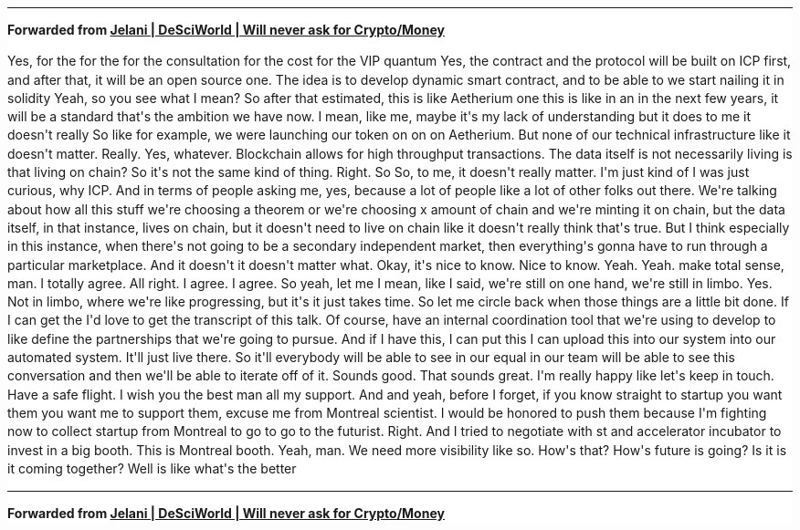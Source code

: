 
***

**Forwarded from [Jelani | DeSciWorld | Will never ask for Crypto/Money](https://t.me/Oakenshadow)**

Yes, for the for the for the consultation for the cost for the VIP quantum Yes, the contract and the protocol will be built on ICP first, and after that, it will be an open source one. The idea is to develop dynamic smart contract, and to be able to we start nailing it in solidity Yeah, so you see what I mean? So after that estimated, this is like Aetherium one this is like in an in the next few years, it will be a standard that's the ambition we have now.
I mean, like me, maybe it's my lack of understanding but it does to me it doesn't really So like for example, we were launching our token on on on Aetherium. But none of our technical infrastructure like it doesn't matter. Really. Yes, whatever. Blockchain allows for high throughput transactions. The data itself is not necessarily living is that living on chain? So it's not the same kind of thing. Right. So So, to me, it doesn't really matter. I'm just kind of I was just curious, why ICP. And in terms of people asking me, yes, because a lot of people like a lot of other folks out there. We're talking about how all this stuff we're choosing a theorem or we're choosing x amount of chain and we're minting it on chain, but the data itself, in that instance, lives on chain, but it doesn't need to live on chain like it doesn't really think that's true. But I think especially in this instance, when there's not going to be a secondary independent market, then everything's gonna have to run through a particular marketplace. And it doesn't it doesn't matter what.
Okay, it's nice to know. Nice to know. Yeah. Yeah. make total sense, man. I totally agree. All right. I agree. I agree. So
yeah, let me I mean, like I said, we're still on one hand, we're still in limbo. Yes. Not in limbo, where we're like progressing, but it's it just takes time. So let me circle back when those things are a little bit done. If I can get the I'd love to get the transcript of this talk. Of course, have an internal coordination tool that we're using to develop to like define the partnerships that we're going to pursue. And if I have this, I can put this I can upload this into our system into our automated system. It'll just live there. So it'll everybody will be able to see in our equal in our team will be able to see this conversation and then we'll be able to iterate off of it.
Sounds good. That sounds great. I'm really happy like let's keep in touch. Have a safe flight. I wish you the best man all my support. And and yeah, before I forget, if you know straight to startup you want them you want me to support them, excuse me from Montreal scientist. I would be honored to push them because I'm fighting now to collect startup from Montreal to go to go to the futurist. Right. And I tried to negotiate with st and accelerator incubator to invest in a big booth. This is Montreal booth. Yeah, man. We need more visibility like so. How's that?
How's future is going? Is it is it coming together? Well is like what's the better

***

**Forwarded from [Jelani | DeSciWorld | Will never ask for Crypto/Money](https://t.me/Oakenshadow)**
